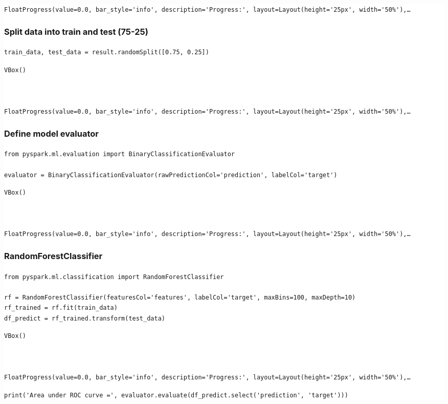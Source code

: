 

    FloatProgress(value=0.0, bar_style='info', description='Progress:', layout=Layout(height='25px', width='50%'),…


### Split data into train and test (75-25)


```pyspark
train_data, test_data = result.randomSplit([0.75, 0.25])
```


    VBox()



    FloatProgress(value=0.0, bar_style='info', description='Progress:', layout=Layout(height='25px', width='50%'),…


### Define model evaluator


```pyspark
from pyspark.ml.evaluation import BinaryClassificationEvaluator

evaluator = BinaryClassificationEvaluator(rawPredictionCol='prediction', labelCol='target')
```


    VBox()



    FloatProgress(value=0.0, bar_style='info', description='Progress:', layout=Layout(height='25px', width='50%'),…


### RandomForestClassifier


```pyspark
from pyspark.ml.classification import RandomForestClassifier

rf = RandomForestClassifier(featuresCol='features', labelCol='target', maxBins=100, maxDepth=10)
rf_trained = rf.fit(train_data)
df_predict = rf_trained.transform(test_data)
```


    VBox()



    FloatProgress(value=0.0, bar_style='info', description='Progress:', layout=Layout(height='25px', width='50%'),…



```pyspark
print('Area under ROC curve =', evaluator.evaluate(df_predict.select('prediction', 'target')))
```
